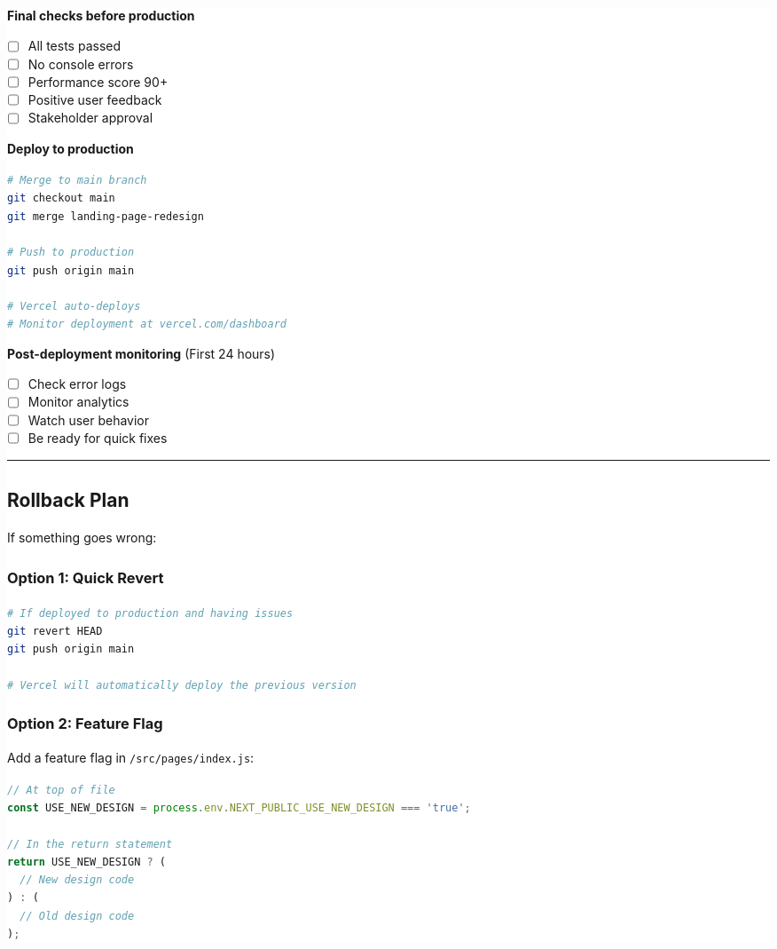 **Final checks before production**
- [ ] All tests passed
- [ ] No console errors
- [ ] Performance score 90+
- [ ] Positive user feedback
- [ ] Stakeholder approval

**Deploy to production**
```bash
# Merge to main branch
git checkout main
git merge landing-page-redesign

# Push to production
git push origin main

# Vercel auto-deploys
# Monitor deployment at vercel.com/dashboard
```

**Post-deployment monitoring** (First 24 hours)
- [ ] Check error logs
- [ ] Monitor analytics
- [ ] Watch user behavior
- [ ] Be ready for quick fixes

---

## Rollback Plan

If something goes wrong:

### Option 1: Quick Revert
```bash
# If deployed to production and having issues
git revert HEAD
git push origin main

# Vercel will automatically deploy the previous version
```

### Option 2: Feature Flag
Add a feature flag in `/src/pages/index.js`:

```javascript
// At top of file
const USE_NEW_DESIGN = process.env.NEXT_PUBLIC_USE_NEW_DESIGN === 'true';

// In the return statement
return USE_NEW_DESIGN ? (
  // New design code
) : (
  // Old design code
);
```
